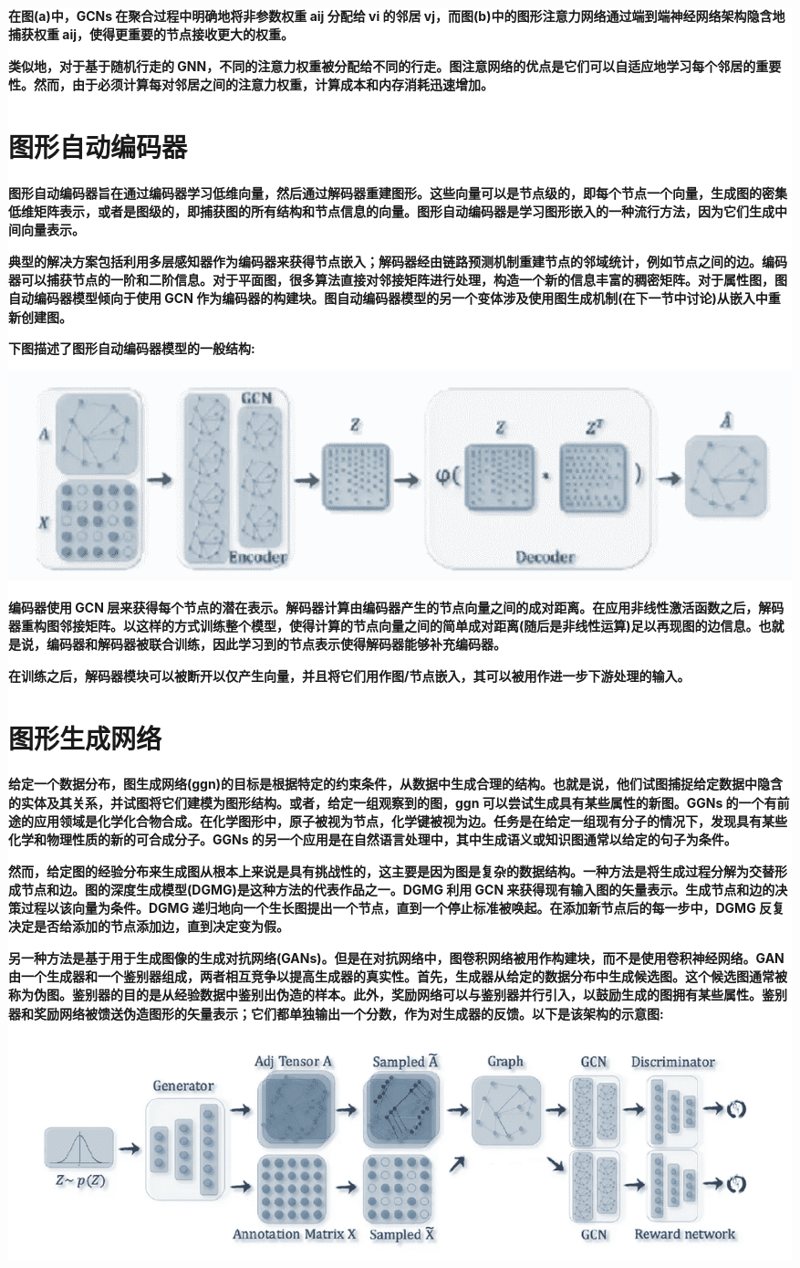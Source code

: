 **在图(a)中，GCNs 在聚合过程中明确地将非参数权重 aij 分配给 vi 的邻居 vj，而图(b)中的图形注意力网络通过端到端神经网络架构隐含地捕获权重 aij，使得更重要的节点接收更大的权重。**

**类似地，对于基于随机行走的 GNN，不同的注意力权重被分配给不同的行走。图注意网络的优点是它们可以自适应地学习每个邻居的重要性。然而，由于必须计算每对邻居之间的注意力权重，计算成本和内存消耗迅速增加。**

# **图形自动编码器**

**图形自动编码器旨在通过编码器学习低维向量，然后通过解码器重建图形。这些向量可以是节点级的，即每个节点一个向量，生成图的密集低维矩阵表示，或者是图级的，即捕获图的所有结构和节点信息的向量。图形自动编码器是学习图形嵌入的一种流行方法，因为它们生成中间向量表示。**

**典型的解决方案包括利用多层感知器作为编码器来获得节点嵌入；解码器经由链路预测机制重建节点的邻域统计，例如节点之间的边。编码器可以捕获节点的一阶和二阶信息。对于平面图，很多算法直接对邻接矩阵进行处理，构造一个新的信息丰富的稠密矩阵。对于属性图，图自动编码器模型倾向于使用 GCN 作为编码器的构建块。图自动编码器模型的另一个变体涉及使用图生成机制(在下一节中讨论)从嵌入中重新创建图。**

**下图描述了图形自动编码器模型的一般结构:**

**![](img/ee4144ba079d0cb75c7bf87cf88104b0.png)**

**编码器使用 GCN 层来获得每个节点的潜在表示。解码器计算由编码器产生的节点向量之间的成对距离。在应用非线性激活函数之后，解码器重构图邻接矩阵。以这样的方式训练整个模型，使得计算的节点向量之间的简单成对距离(随后是非线性运算)足以再现图的边信息。也就是说，编码器和解码器被联合训练，因此学习到的节点表示使得解码器能够补充编码器。**

**在训练之后，解码器模块可以被断开以仅产生向量，并且将它们用作图/节点嵌入，其可以被用作进一步下游处理的输入。**

# **图形生成网络**

**给定一个数据分布，图生成网络(ggn)的目标是根据特定的约束条件，从数据中生成合理的结构。也就是说，他们试图捕捉给定数据中隐含的实体及其关系，并试图将它们建模为图形结构。或者，给定一组观察到的图，ggn 可以尝试生成具有某些属性的新图。GGNs 的一个有前途的应用领域是化学化合物合成。在化学图形中，原子被视为节点，化学键被视为边。任务是在给定一组现有分子的情况下，发现具有某些化学和物理性质的新的可合成分子。GGNs 的另一个应用是在自然语言处理中，其中生成语义或知识图通常以给定的句子为条件。**

**然而，给定图的经验分布来生成图从根本上来说是具有挑战性的，这主要是因为图是复杂的数据结构。一种方法是将生成过程分解为交替形成节点和边。图的深度生成模型(DGMG)是这种方法的代表作品之一。DGMG 利用 GCN 来获得现有输入图的矢量表示。生成节点和边的决策过程以该向量为条件。DGMG 递归地向一个生长图提出一个节点，直到一个停止标准被唤起。在添加新节点后的每一步中，DGMG 反复决定是否给添加的节点添加边，直到决定变为假。**

**另一种方法是基于用于生成图像的生成对抗网络(GANs)。但是在对抗网络中，图卷积网络被用作构建块，而不是使用卷积神经网络。GAN 由一个生成器和一个鉴别器组成，两者相互竞争以提高生成器的真实性。首先，生成器从给定的数据分布中生成候选图。这个候选图通常被称为伪图。鉴别器的目的是从经验数据中鉴别出伪造的样本。此外，奖励网络可以与鉴别器并行引入，以鼓励生成的图拥有某些属性。鉴别器和奖励网络被馈送伪造图形的矢量表示；它们都单独输出一个分数，作为对生成器的反馈。以下是该架构的示意图:**

**![](img/a9f9bc66b2fb4507472cdff08e31f741.png)**
